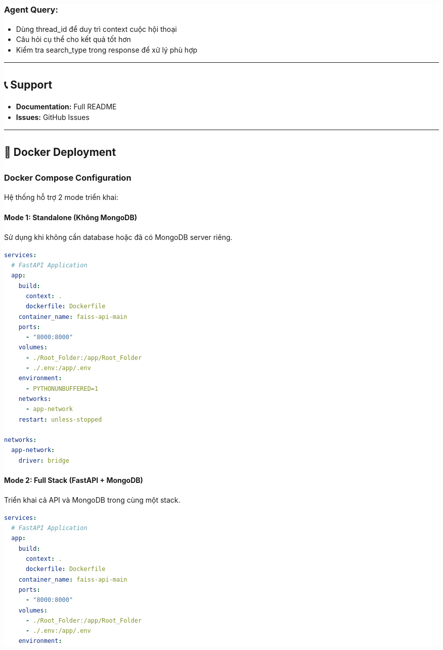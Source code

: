 ### Agent Query:
- Dùng thread_id để duy trì context cuộc hội thoại
- Câu hỏi cụ thể cho kết quả tốt hơn
- Kiểm tra search_type trong response để xử lý phù hợp

---

## 📞 Support

- **Documentation:** Full README
- **Issues:** GitHub Issues
---

## 🐳 Docker Deployment

### Docker Compose Configuration

Hệ thống hỗ trợ 2 mode triển khai:

#### Mode 1: Standalone (Không MongoDB)

Sử dụng khi không cần database hoặc đã có MongoDB server riêng.

```yaml
services:
  # FastAPI Application
  app:
    build:
      context: .
      dockerfile: Dockerfile
    container_name: faiss-api-main
    ports:
      - "8000:8000"
    volumes:
      - ./Root_Folder:/app/Root_Folder
      - ./.env:/app/.env
    environment:
      - PYTHONUNBUFFERED=1
    networks:
      - app-network
    restart: unless-stopped

networks:
  app-network:
    driver: bridge
```

#### Mode 2: Full Stack (FastAPI + MongoDB)

Triển khai cả API và MongoDB trong cùng một stack.

```yaml
services:
  # FastAPI Application
  app:
    build:
      context: .
      dockerfile: Dockerfile
    container_name: faiss-api-main
    ports:
      - "8000:8000"
    volumes:
      - ./Root_Folder:/app/Root_Folder
      - ./.env:/app/.env
    environment:
```